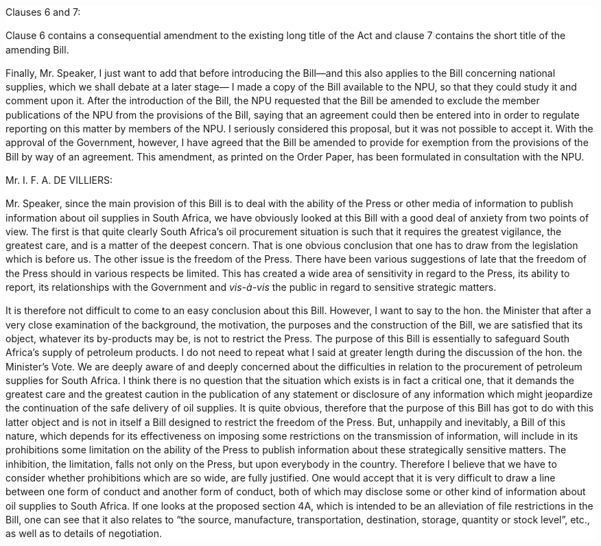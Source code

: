 <p>Clauses 6 and 7:</p>

<p>Clause 6 contains a consequential amendment to the existing long title of the Act and clause 7 contains the short title of the amending Bill.</p>

<p>Finally, Mr. Speaker, I just want to add that before introducing the Bill&#x2014;and this also applies to the Bill concerning national supplies, which we shall debate at a later stage&#x2014; I made a copy of the Bill available to the NPU, so that they could study it and comment upon it. After the introduction of the Bill, the NPU requested that the Bill be amended to exclude the member publications of the NPU from the provisions of the Bill, saying that an agreement could then be entered into in order to regulate reporting on this matter by members of the NPU. I seriously considered this proposal, but it was not possible to accept it. With the approval of the Government, however, I have agreed that the Bill be amended to provide for exemption from the provisions of the Bill by way of an agreement. This amendment, as printed on the Order Paper, has been formulated in consultation with the NPU.</p>

</speech>

<speech by="#de_villiers">

<from>Mr. <person refersTo="hansard_za">I. F. A. DE VILLIERS</person>:</from>

<p>Mr. Speaker, since the main provision of this Bill is to deal with the ability of the Press or other media of information to publish information about oil supplies in South Africa, we have obviously looked at this Bill with a good deal of anxiety from two points of view. The first is that quite clearly South Africa&#x2019;s oil procurement situation is such that it requires the greatest vigilance, the greatest care, and is a matter of the deepest concern. That is one obvious conclusion that one has to draw from the legislation which is before us. The other issue is the freedom of the Press. There have been various suggestions of late that the freedom of the Press should in various respects be limited. This has created a wide area of sensitivity in regard to the Press, its ability to report, its relationships with the Government and <i>vis-à-vis</i> the public in regard to sensitive strategic matters.</p>

<p>It is therefore not difficult to come to an easy conclusion about this Bill. However, I want to say to the hon. the Minister that after a very close examination of the background, the motivation, the purposes and the construction of the Bill, we are satisfied that its object, whatever its by-products may be, is not to restrict the Press. The purpose of this Bill is essentially to safeguard South Africa&#x2019;s supply of petroleum products. I do not need to repeat what I said at greater length during the discussion of the hon. the Minister&#x2019;s <span class="col_6469-6470" refersTo="page_0094"/>Vote. We are deeply aware of and deeply concerned about the difficulties in relation to the procurement of petroleum supplies for South Africa. I think there is no question that the situation which exists is in fact a critical one, that it demands the greatest care and the greatest caution in the publication of any statement or disclosure of any information which might jeopardize the continuation of the safe delivery of oil supplies. It is quite obvious, therefore that the purpose of this Bill has got to do with this latter object and is not in itself a Bill designed to restrict the freedom of the Press. But, unhappily and inevitably, a Bill of this nature, which depends for its effectiveness on imposing some restrictions on the transmission of information, will include in its prohibitions some limitation on the ability of the Press to publish information about these strategically sensitive matters. The inhibition, the limitation, falls not only on the Press, but upon everybody in the country. Therefore I believe that we have to consider whether prohibitions which are so wide, are fully justified. One would accept that it is very difficult to draw a line between one form of conduct and another form of conduct, both of which may disclose some or other kind of information about oil supplies to South Africa. If one looks at the proposed section 4A, which is intended to be an alleviation of file restrictions in the Bill, one can see that it also relates to &#x201C;the source, manufacture, transportation, destination, storage, quantity or stock level&#x201D;, etc., as well as to details of negotiation.</p>

